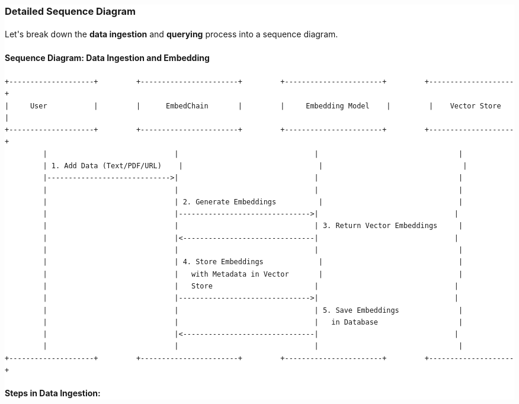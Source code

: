 
### Detailed Sequence Diagram

Let's break down the **data ingestion** and **querying** process into a sequence diagram.

#### Sequence Diagram: Data Ingestion and Embedding

```plaintext
+--------------------+         +-----------------------+         +-----------------------+         +--------------------+
|     User           |         |      EmbedChain       |         |     Embedding Model    |         |    Vector Store     |
+--------------------+         +-----------------------+         +-----------------------+         +--------------------+
         |                              |                                |                                 |
         | 1. Add Data (Text/PDF/URL)    |                                |                                 |
         |----------------------------->|                                |                                 |
         |                              |                                |                                 |
         |                              | 2. Generate Embeddings          |                                |
         |                              |------------------------------->|                                |
         |                              |                                | 3. Return Vector Embeddings     |
         |                              |<-------------------------------|                                |
         |                              |                                |                                 |
         |                              | 4. Store Embeddings             |                                |
         |                              |   with Metadata in Vector       |                                |
         |                              |   Store                        |                                |
         |                              |------------------------------->|                                |
         |                              |                                | 5. Save Embeddings              |
         |                              |                                |   in Database                   |
         |                              |<-------------------------------|                                |
         |                              |                                |                                 |
+--------------------+         +-----------------------+         +-----------------------+         +--------------------+
```

#### Steps in Data Ingestion:
